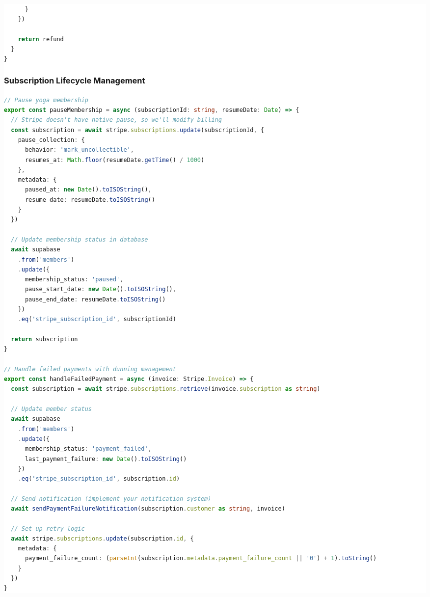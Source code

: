 ```typescript
      }
    })

    return refund
  }
}
```

### Subscription Lifecycle Management
```typescript
// Pause yoga membership
export const pauseMembership = async (subscriptionId: string, resumeDate: Date) => {
  // Stripe doesn't have native pause, so we'll modify billing
  const subscription = await stripe.subscriptions.update(subscriptionId, {
    pause_collection: {
      behavior: 'mark_uncollectible',
      resumes_at: Math.floor(resumeDate.getTime() / 1000)
    },
    metadata: {
      paused_at: new Date().toISOString(),
      resume_date: resumeDate.toISOString()
    }
  })

  // Update membership status in database
  await supabase
    .from('members')
    .update({
      membership_status: 'paused',
      pause_start_date: new Date().toISOString(),
      pause_end_date: resumeDate.toISOString()
    })
    .eq('stripe_subscription_id', subscriptionId)

  return subscription
}

// Handle failed payments with dunning management
export const handleFailedPayment = async (invoice: Stripe.Invoice) => {
  const subscription = await stripe.subscriptions.retrieve(invoice.subscription as string)

  // Update member status
  await supabase
    .from('members')
    .update({
      membership_status: 'payment_failed',
      last_payment_failure: new Date().toISOString()
    })
    .eq('stripe_subscription_id', subscription.id)

  // Send notification (implement your notification system)
  await sendPaymentFailureNotification(subscription.customer as string, invoice)

  // Set up retry logic
  await stripe.subscriptions.update(subscription.id, {
    metadata: {
      payment_failure_count: (parseInt(subscription.metadata.payment_failure_count || '0') + 1).toString()
    }
  })
}
```
